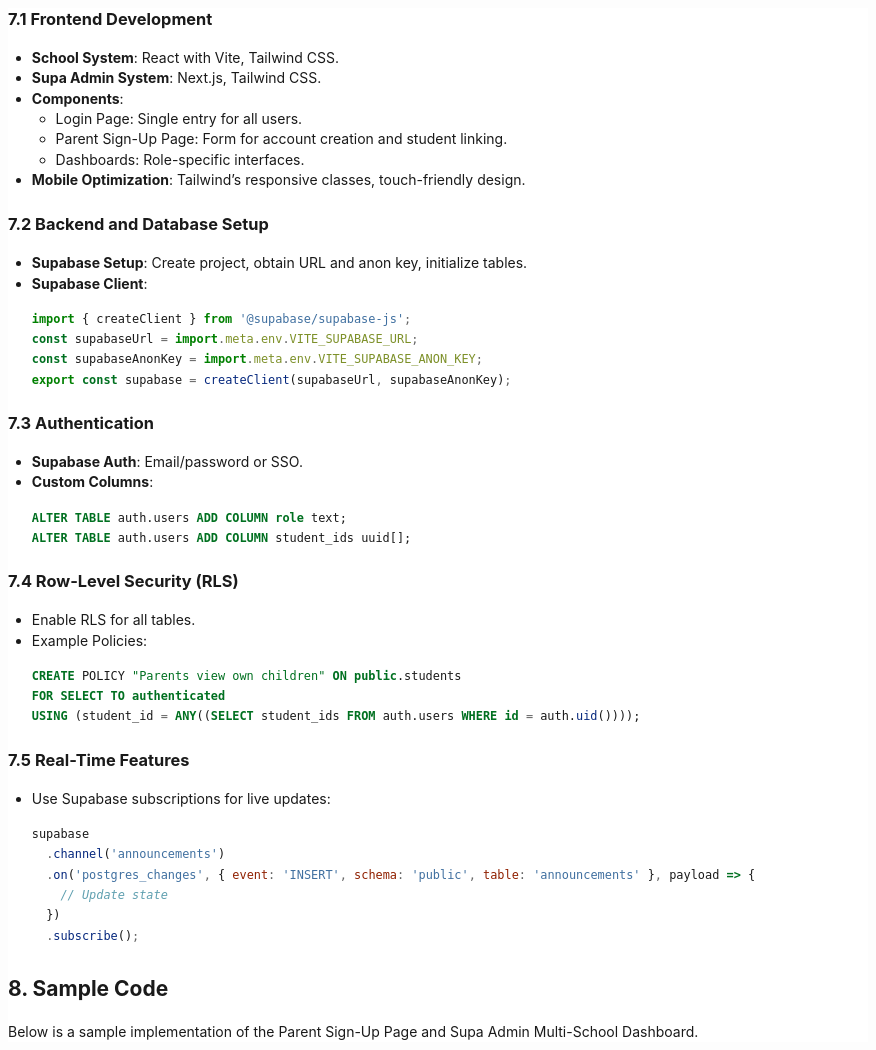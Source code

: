 ### 7.1 Frontend Development
- **School System**: React with Vite, Tailwind CSS.
- **Supa Admin System**: Next.js, Tailwind CSS.
- **Components**:
  - Login Page: Single entry for all users.
  - Parent Sign-Up Page: Form for account creation and student linking.
  - Dashboards: Role-specific interfaces.
- **Mobile Optimization**: Tailwind’s responsive classes, touch-friendly design.

### 7.2 Backend and Database Setup
- **Supabase Setup**: Create project, obtain URL and anon key, initialize tables.
- **Supabase Client**:
  ```javascript
  import { createClient } from '@supabase/supabase-js';
  const supabaseUrl = import.meta.env.VITE_SUPABASE_URL;
  const supabaseAnonKey = import.meta.env.VITE_SUPABASE_ANON_KEY;
  export const supabase = createClient(supabaseUrl, supabaseAnonKey);
  ```

### 7.3 Authentication
- **Supabase Auth**: Email/password or SSO.
- **Custom Columns**:
  ```sql
  ALTER TABLE auth.users ADD COLUMN role text;
  ALTER TABLE auth.users ADD COLUMN student_ids uuid[];
  ```

### 7.4 Row-Level Security (RLS)
- Enable RLS for all tables.
- Example Policies:
  ```sql
  CREATE POLICY "Parents view own children" ON public.students
  FOR SELECT TO authenticated
  USING (student_id = ANY((SELECT student_ids FROM auth.users WHERE id = auth.uid())));
  ```

### 7.5 Real-Time Features
- Use Supabase subscriptions for live updates:
  ```javascript
  supabase
    .channel('announcements')
    .on('postgres_changes', { event: 'INSERT', schema: 'public', table: 'announcements' }, payload => {
      // Update state
    })
    .subscribe();
  ```

## 8. Sample Code

Below is a sample implementation of the Parent Sign-Up Page and Supa Admin Multi-School Dashboard.
